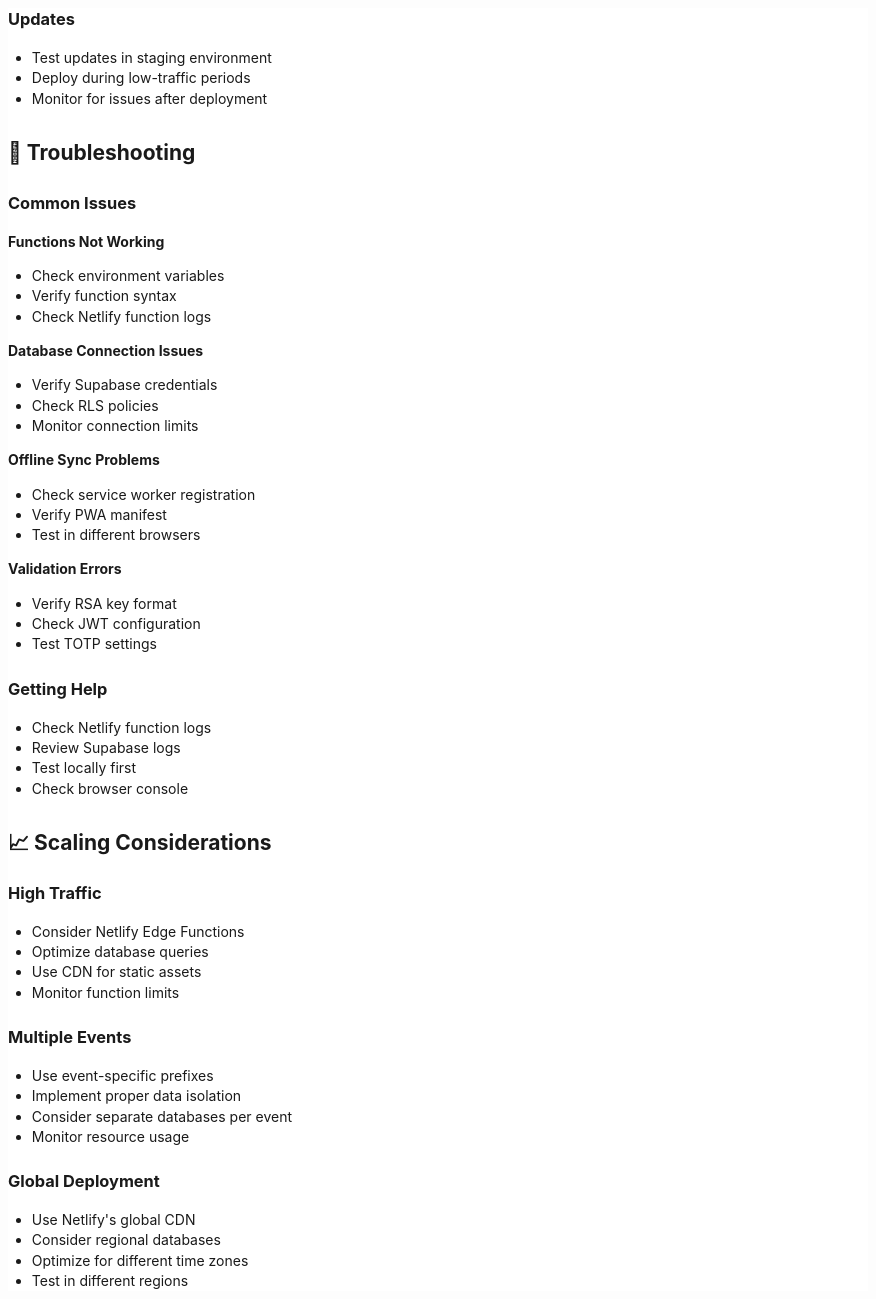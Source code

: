 ### Updates
- Test updates in staging environment
- Deploy during low-traffic periods
- Monitor for issues after deployment

## 🚨 Troubleshooting

### Common Issues

**Functions Not Working**
- Check environment variables
- Verify function syntax
- Check Netlify function logs

**Database Connection Issues**
- Verify Supabase credentials
- Check RLS policies
- Monitor connection limits

**Offline Sync Problems**
- Check service worker registration
- Verify PWA manifest
- Test in different browsers

**Validation Errors**
- Verify RSA key format
- Check JWT configuration
- Test TOTP settings

### Getting Help
- Check Netlify function logs
- Review Supabase logs
- Test locally first
- Check browser console

## 📈 Scaling Considerations

### High Traffic
- Consider Netlify Edge Functions
- Optimize database queries
- Use CDN for static assets
- Monitor function limits

### Multiple Events
- Use event-specific prefixes
- Implement proper data isolation
- Consider separate databases per event
- Monitor resource usage

### Global Deployment
- Use Netlify's global CDN
- Consider regional databases
- Optimize for different time zones
- Test in different regions
